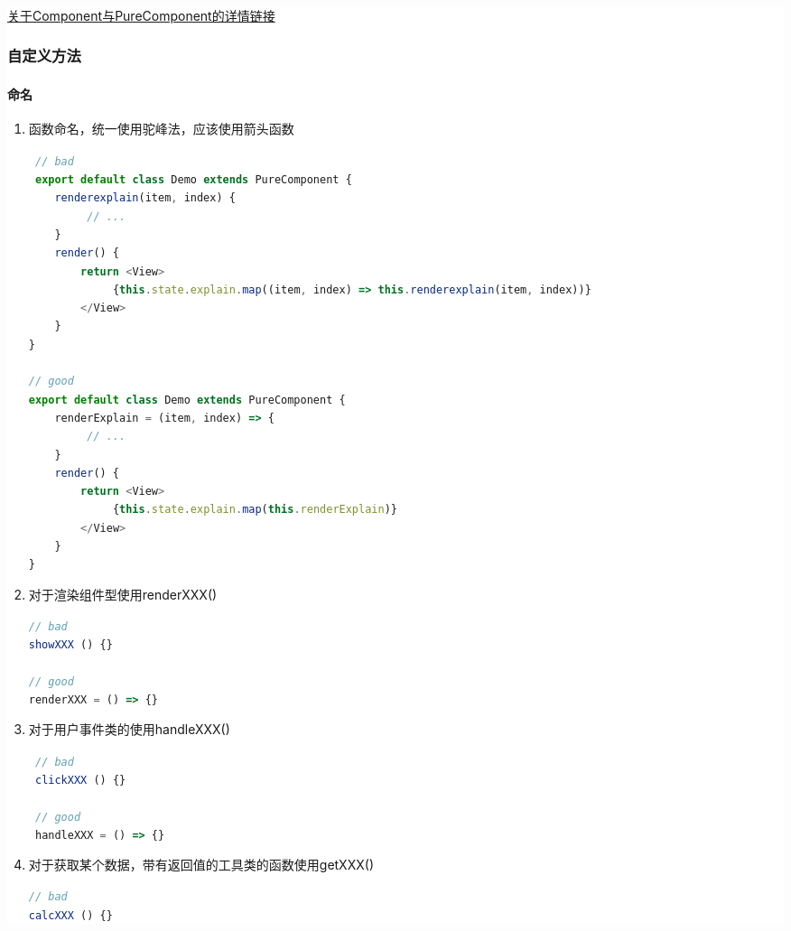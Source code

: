 [关于Component与PureComponent的详情链接](https://segmentfault.com/a/1190000014979065)


### 自定义方法
#### 命名
1. 函数命名，统一使用驼峰法，应该使用箭头函数
   ```js
    // bad
    export default class Demo extends PureComponent {
       renderexplain(item, index) {
            // ...
       }
       render() {
           return <View>
                {this.state.explain.map((item, index) => this.renderexplain(item, index))}
           </View>
       }
   }

   // good
   export default class Demo extends PureComponent {
       renderExplain = (item, index) => {
            // ...
       }
       render() {
           return <View>
                {this.state.explain.map(this.renderExplain)}
           </View>
       }
   }
   ```
2. 对于渲染组件型使用renderXXX()
    ```js
    // bad
    showXXX () {}

    // good
    renderXXX = () => {}

    ```
3. 对于用户事件类的使用handleXXX()
   ```js
    // bad
    clickXXX () {}

    // good
    handleXXX = () => {}
   ```
4. 对于获取某个数据，带有返回值的工具类的函数使用getXXX()
    ```js
    // bad
    calcXXX () {}
